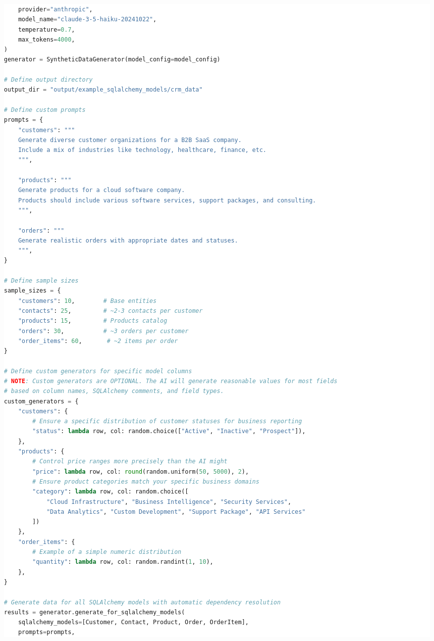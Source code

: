 ```python
    provider="anthropic",
    model_name="claude-3-5-haiku-20241022",
    temperature=0.7,
    max_tokens=4000,
)
generator = SyntheticDataGenerator(model_config=model_config)

# Define output directory
output_dir = "output/example_sqlalchemy_models/crm_data"

# Define custom prompts
prompts = {
    "customers": """
    Generate diverse customer organizations for a B2B SaaS company.
    Include a mix of industries like technology, healthcare, finance, etc.
    """,
    
    "products": """
    Generate products for a cloud software company.
    Products should include various software services, support packages, and consulting.
    """,
    
    "orders": """
    Generate realistic orders with appropriate dates and statuses.
    """,
}

# Define sample sizes
sample_sizes = {
    "customers": 10,        # Base entities
    "contacts": 25,         # ~2-3 contacts per customer
    "products": 15,         # Products catalog
    "orders": 30,           # ~3 orders per customer
    "order_items": 60,       # ~2 items per order
}

# Define custom generators for specific model columns
# NOTE: Custom generators are OPTIONAL. The AI will generate reasonable values for most fields
# based on column names, SQLAlchemy comments, and field types.
custom_generators = {
    "customers": {
        # Ensure a specific distribution of customer statuses for business reporting
        "status": lambda row, col: random.choice(["Active", "Inactive", "Prospect"]),
    },
    "products": {
        # Control price ranges more precisely than the AI might
        "price": lambda row, col: round(random.uniform(50, 5000), 2),
        # Ensure product categories match your specific business domains
        "category": lambda row, col: random.choice([
            "Cloud Infrastructure", "Business Intelligence", "Security Services",
            "Data Analytics", "Custom Development", "Support Package", "API Services"
        ])
    },
    "order_items": {
        # Example of a simple numeric distribution
        "quantity": lambda row, col: random.randint(1, 10),
    },
}

# Generate data for all SQLAlchemy models with automatic dependency resolution
results = generator.generate_for_sqlalchemy_models(
    sqlalchemy_models=[Customer, Contact, Product, Order, OrderItem],
    prompts=prompts,
```